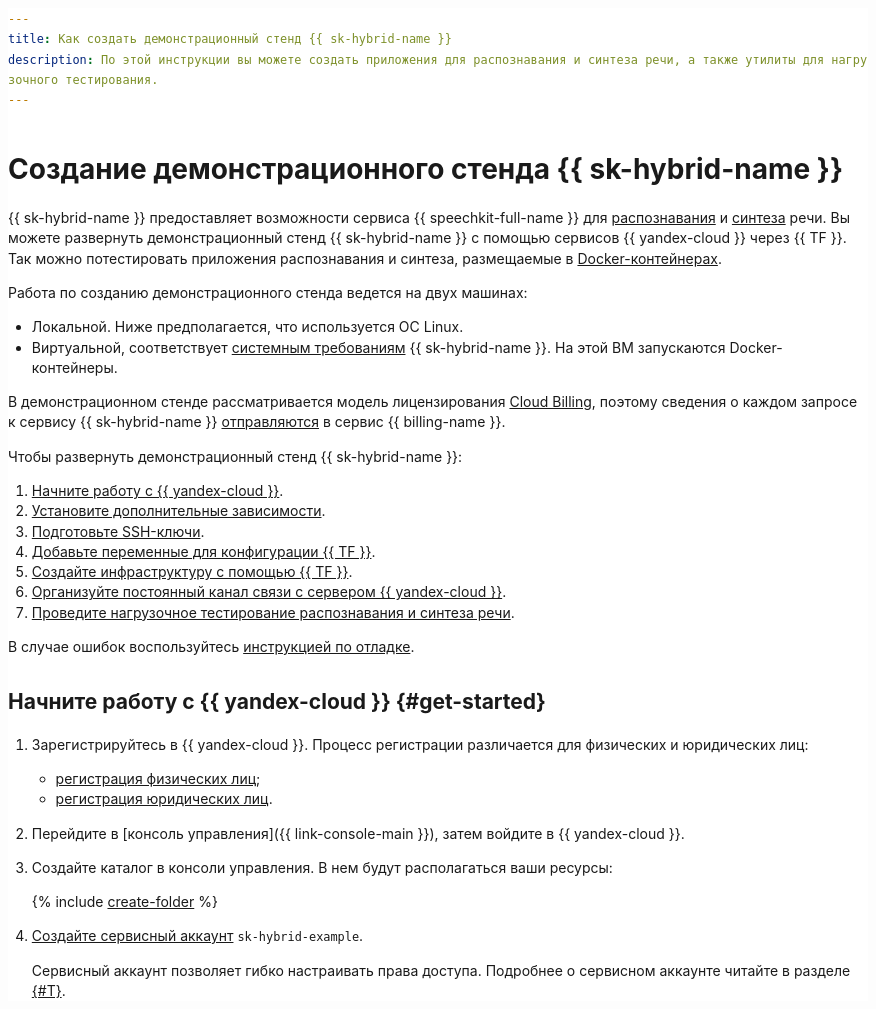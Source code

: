 ```yaml
---
title: Как создать демонстрационный стенд {{ sk-hybrid-name }}
description: По этой инструкции вы можете создать приложения для распознавания и синтеза речи, а также утилиты для нагрузочного тестирования.
---
```


# Создание демонстрационного стенда {{ sk-hybrid-name }}

{{ sk-hybrid-name }} предоставляет возможности сервиса {{ speechkit-full-name }} для [распознавания](stt/testing.md) и [синтеза](tts/testing.md) речи. Вы можете развернуть демонстрационный стенд {{ sk-hybrid-name }} с помощью сервисов {{ yandex-cloud }} через {{ TF }}. Так можно потестировать приложения распознавания и синтеза, размещаемые в [Docker-контейнерах](/blog/posts/2022/03/docker-containers).

Работа по созданию демонстрационного стенда ведется на двух машинах:

* Локальной. Ниже предполагается, что используется ОС Linux.
* Виртуальной, соответствует [системным требованиям](system-requirements.md) {{ sk-hybrid-name }}. На этой ВМ запускаются Docker-контейнеры.

В демонстрационном стенде рассматривается модель лицензирования [Cloud Billing](pricing.md#billing), поэтому сведения о каждом запросе к сервису {{ sk-hybrid-name }} [отправляются](architecture.md) в сервис {{ billing-name }}.

Чтобы развернуть демонстрационный стенд {{ sk-hybrid-name }}:

1. [Начните работу с {{ yandex-cloud }}](#get-started).
1. [Установите дополнительные зависимости](#prepare).
1. [Подготовьте SSH-ключи](#ssh).
1. [Добавьте переменные для конфигурации {{ TF }}](#variables).
1. [Создайте инфраструктуру с помощью {{ TF }}](#create-infrastructure).
1. [Организуйте постоянный канал связи с сервером {{ yandex-cloud }}](#communication-channel).
1. [Проведите нагрузочное тестирование распознавания и синтеза речи](#stt-and-tts).

В случае ошибок воспользуйтесь [инструкцией по отладке](quickstart-debugging.md).

## Начните работу с {{ yandex-cloud }} {#get-started}

1. Зарегистрируйтесь в {{ yandex-cloud }}. Процесс регистрации различается для физических и юридических лиц:

   * [регистрация физических лиц](../getting-started/individuals/registration.md);
   * [регистрация юридических лиц](../getting-started/legal-entity/registration.md).

1. Перейдите в [консоль управления]({{ link-console-main }}), затем войдите в {{ yandex-cloud }}.
1. Создайте каталог в консоли управления. В нем будут располагаться ваши ресурсы:

   {% include [create-folder](../_includes/create-folder.md) %}

1. [Создайте сервисный аккаунт](../iam/operations/sa/create.md) `sk-hybrid-example`.

   Сервисный аккаунт позволяет гибко настраивать права доступа. Подробнее о сервисном аккаунте читайте в разделе [{#T}](../iam/concepts/users/service-accounts.md).
